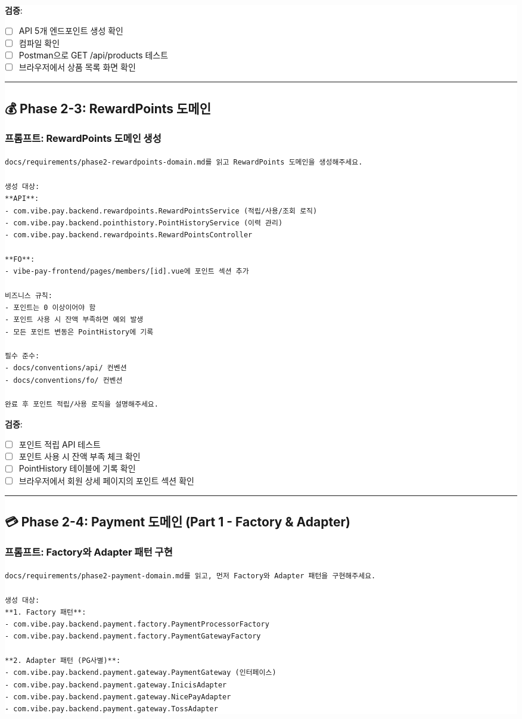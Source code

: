 ```
```

**검증**:
- [ ] API 5개 엔드포인트 생성 확인
- [ ] 컴파일 확인
- [ ] Postman으로 GET /api/products 테스트
- [ ] 브라우저에서 상품 목록 화면 확인

---

## 💰 Phase 2-3: RewardPoints 도메인

### 프롬프트: RewardPoints 도메인 생성

```
docs/requirements/phase2-rewardpoints-domain.md를 읽고 RewardPoints 도메인을 생성해주세요.

생성 대상:
**API**:
- com.vibe.pay.backend.rewardpoints.RewardPointsService (적립/사용/조회 로직)
- com.vibe.pay.backend.pointhistory.PointHistoryService (이력 관리)
- com.vibe.pay.backend.rewardpoints.RewardPointsController

**FO**:
- vibe-pay-frontend/pages/members/[id].vue에 포인트 섹션 추가

비즈니스 규칙:
- 포인트는 0 이상이어야 함
- 포인트 사용 시 잔액 부족하면 예외 발생
- 모든 포인트 변동은 PointHistory에 기록

필수 준수:
- docs/conventions/api/ 컨벤션
- docs/conventions/fo/ 컨벤션

완료 후 포인트 적립/사용 로직을 설명해주세요.
```

**검증**:
- [ ] 포인트 적립 API 테스트
- [ ] 포인트 사용 시 잔액 부족 체크 확인
- [ ] PointHistory 테이블에 기록 확인
- [ ] 브라우저에서 회원 상세 페이지의 포인트 섹션 확인

---

## 💳 Phase 2-4: Payment 도메인 (Part 1 - Factory & Adapter)

### 프롬프트: Factory와 Adapter 패턴 구현

```
docs/requirements/phase2-payment-domain.md를 읽고, 먼저 Factory와 Adapter 패턴을 구현해주세요.

생성 대상:
**1. Factory 패턴**:
- com.vibe.pay.backend.payment.factory.PaymentProcessorFactory
- com.vibe.pay.backend.payment.factory.PaymentGatewayFactory

**2. Adapter 패턴 (PG사별)**:
- com.vibe.pay.backend.payment.gateway.PaymentGateway (인터페이스)
- com.vibe.pay.backend.payment.gateway.InicisAdapter
- com.vibe.pay.backend.payment.gateway.NicePayAdapter
- com.vibe.pay.backend.payment.gateway.TossAdapter

```